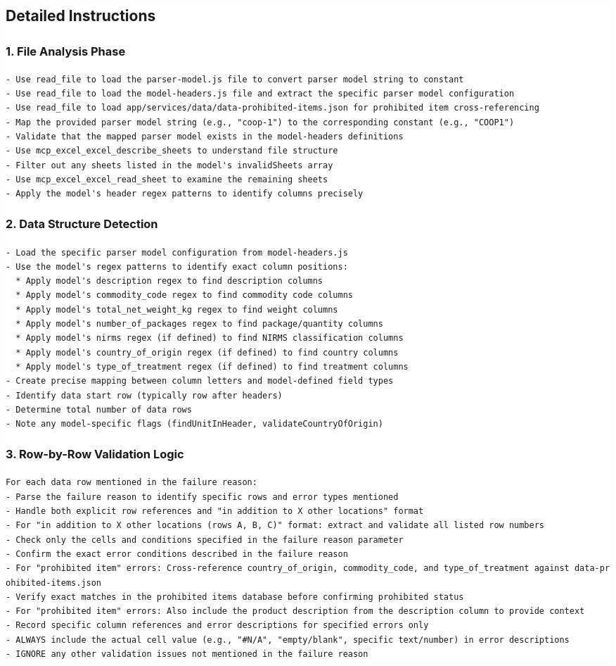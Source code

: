 ## Detailed Instructions

### 1. File Analysis Phase

```
- Use read_file to load the parser-model.js file to convert parser model string to constant
- Use read_file to load the model-headers.js file and extract the specific parser model configuration
- Use read_file to load app/services/data/data-prohibited-items.json for prohibited item cross-referencing
- Map the provided parser model string (e.g., "coop-1") to the corresponding constant (e.g., "COOP1")
- Validate that the mapped parser model exists in the model-headers definitions
- Use mcp_excel_excel_describe_sheets to understand file structure
- Filter out any sheets listed in the model's invalidSheets array
- Use mcp_excel_excel_read_sheet to examine the remaining sheets
- Apply the model's header regex patterns to identify columns precisely
```

### 2. Data Structure Detection

```
- Load the specific parser model configuration from model-headers.js
- Use the model's regex patterns to identify exact column positions:
  * Apply model's description regex to find description columns
  * Apply model's commodity_code regex to find commodity code columns
  * Apply model's total_net_weight_kg regex to find weight columns
  * Apply model's number_of_packages regex to find package/quantity columns
  * Apply model's nirms regex (if defined) to find NIRMS classification columns
  * Apply model's country_of_origin regex (if defined) to find country columns
  * Apply model's type_of_treatment regex (if defined) to find treatment columns
- Create precise mapping between column letters and model-defined field types
- Identify data start row (typically row after headers)
- Determine total number of data rows
- Note any model-specific flags (findUnitInHeader, validateCountryOfOrigin)
```

### 3. Row-by-Row Validation Logic

```
For each data row mentioned in the failure reason:
- Parse the failure reason to identify specific rows and error types mentioned
- Handle both explicit row references and "in addition to X other locations" format
- For "in addition to X other locations (rows A, B, C)" format: extract and validate all listed row numbers
- Check only the cells and conditions specified in the failure reason parameter
- Confirm the exact error conditions described in the failure reason
- For "prohibited item" errors: Cross-reference country_of_origin, commodity_code, and type_of_treatment against data-prohibited-items.json
- Verify exact matches in the prohibited items database before confirming prohibited status
- For "prohibited item" errors: Also include the product description from the description column to provide context
- Record specific column references and error descriptions for specified errors only
- ALWAYS include the actual cell value (e.g., "#N/A", "empty/blank", specific text/number) in error descriptions
- IGNORE any other validation issues not mentioned in the failure reason
```
